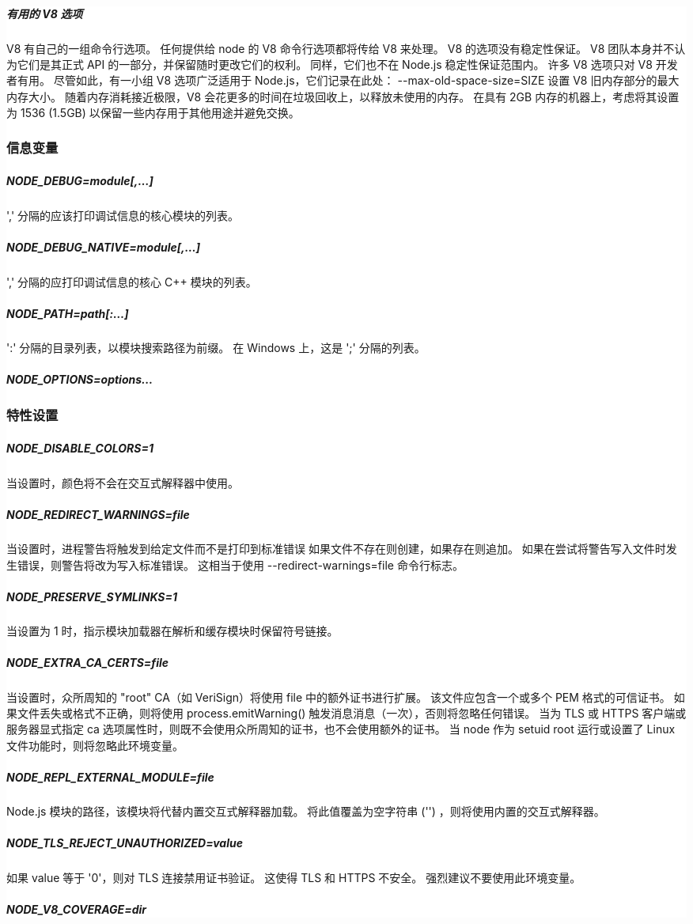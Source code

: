 ##### 有用的 V8 选项

V8 有自己的一组命令行选项。 任何提供给 node 的 V8 命令行选项都将传给 V8 来处理。 V8 的选项没有稳定性保证。 V8 团队本身并不认为它们是其正式 API 的一部分，并保留随时更改它们的权利。
同样，它们也不在 Node.js 稳定性保证范围内。 许多 V8 选项只对 V8 开发者有用。 尽管如此，有一小组 V8 选项广泛适用于 Node.js，它们记录在此处：
--max-old-space-size=SIZE
设置 V8 旧内存部分的最大内存大小。 随着内存消耗接近极限，V8 会花更多的时间在垃圾回收上，以释放未使用的内存。
在具有 2GB 内存的机器上，考虑将其设置为 1536 (1.5GB) 以保留一些内存用于其他用途并避免交换。

### 信息变量

##### NODE_DEBUG=module[,…]

',' 分隔的应该打印调试信息的核心模块的列表。

##### NODE_DEBUG_NATIVE=module[,…]

',' 分隔的应打印调试信息的核心 C++ 模块的列表。

##### NODE_PATH=path[:…]

':' 分隔的目录列表，以模块搜索路径为前缀。
在 Windows 上，这是 ';' 分隔的列表。

##### NODE_OPTIONS=options...

### 特性设置

##### NODE_DISABLE_COLORS=1

当设置时，颜色将不会在交互式解释器中使用。

##### NODE_REDIRECT_WARNINGS=file

当设置时，进程警告将触发到给定文件而不是打印到标准错误 如果文件不存在则创建，如果存在则追加。
如果在尝试将警告写入文件时发生错误，则警告将改为写入标准错误。 这相当于使用 --redirect-warnings=file 命令行标志。

##### NODE_PRESERVE_SYMLINKS=1

当设置为 1 时，指示模块加载器在解析和缓存模块时保留符号链接。

##### NODE_EXTRA_CA_CERTS=file

当设置时，众所周知的 "root" CA（如 VeriSign）将使用 file 中的额外证书进行扩展。 该文件应包含一个或多个 PEM 格式的可信证书。 如果文件丢失或格式不正确，则将使用 process.emitWarning() 触发消息消息（一次），否则将忽略任何错误。
当为 TLS 或 HTTPS 客户端或服务器显式指定 ca 选项属性时，则既不会使用众所周知的证书，也不会使用额外的证书。
当 node 作为 setuid root 运行或设置了 Linux 文件功能时，则将忽略此环境变量。

##### NODE_REPL_EXTERNAL_MODULE=file

Node.js 模块的路径，该模块将代替内置交互式解释器加载。 将此值覆盖为空字符串 ('') ，则将使用内置的交互式解释器。

##### NODE_TLS_REJECT_UNAUTHORIZED=value

如果 value 等于 '0'，则对 TLS 连接禁用证书验证。 这使得 TLS 和 HTTPS 不安全。 强烈建议不要使用此环境变量。

##### NODE_V8_COVERAGE=dir
